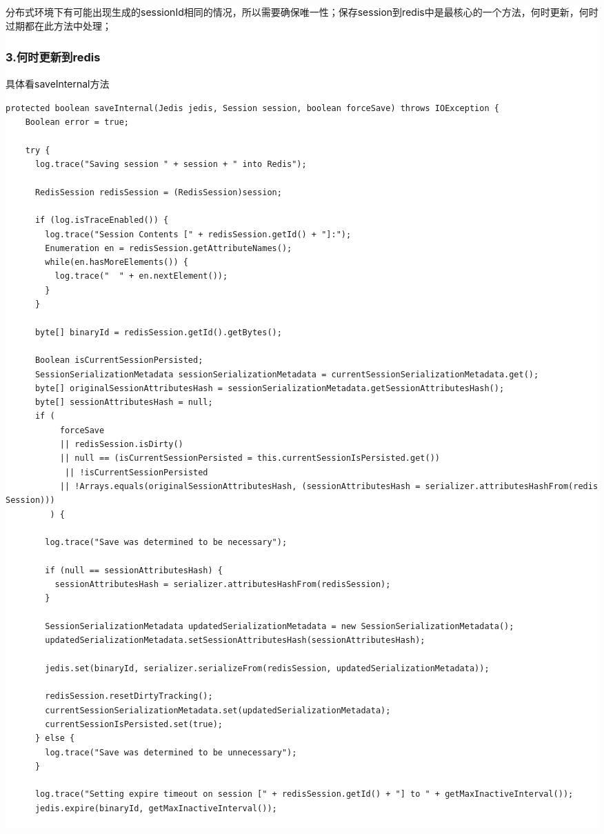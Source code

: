 分布式环境下有可能出现生成的sessionId相同的情况，所以需要确保唯一性；保存session到redis中是最核心的一个方法，何时更新，何时过期都在此方法中处理；

### 3.何时更新到redis

具体看saveInternal方法

```
protected boolean saveInternal(Jedis jedis, Session session, boolean forceSave) throws IOException {
    Boolean error = true;
 
    try {
      log.trace("Saving session " + session + " into Redis");
 
      RedisSession redisSession = (RedisSession)session;
 
      if (log.isTraceEnabled()) {
        log.trace("Session Contents [" + redisSession.getId() + "]:");
        Enumeration en = redisSession.getAttributeNames();
        while(en.hasMoreElements()) {
          log.trace("  " + en.nextElement());
        }
      }
 
      byte[] binaryId = redisSession.getId().getBytes();
 
      Boolean isCurrentSessionPersisted;
      SessionSerializationMetadata sessionSerializationMetadata = currentSessionSerializationMetadata.get();
      byte[] originalSessionAttributesHash = sessionSerializationMetadata.getSessionAttributesHash();
      byte[] sessionAttributesHash = null;
      if (
           forceSave
           || redisSession.isDirty()
           || null == (isCurrentSessionPersisted = this.currentSessionIsPersisted.get())
            || !isCurrentSessionPersisted
           || !Arrays.equals(originalSessionAttributesHash, (sessionAttributesHash = serializer.attributesHashFrom(redisSession)))
         ) {
 
        log.trace("Save was determined to be necessary");
 
        if (null == sessionAttributesHash) {
          sessionAttributesHash = serializer.attributesHashFrom(redisSession);
        }
 
        SessionSerializationMetadata updatedSerializationMetadata = new SessionSerializationMetadata();
        updatedSerializationMetadata.setSessionAttributesHash(sessionAttributesHash);
 
        jedis.set(binaryId, serializer.serializeFrom(redisSession, updatedSerializationMetadata));
 
        redisSession.resetDirtyTracking();
        currentSessionSerializationMetadata.set(updatedSerializationMetadata);
        currentSessionIsPersisted.set(true);
      } else {
        log.trace("Save was determined to be unnecessary");
      }
 
      log.trace("Setting expire timeout on session [" + redisSession.getId() + "] to " + getMaxInactiveInterval());
      jedis.expire(binaryId, getMaxInactiveInterval());
 
```